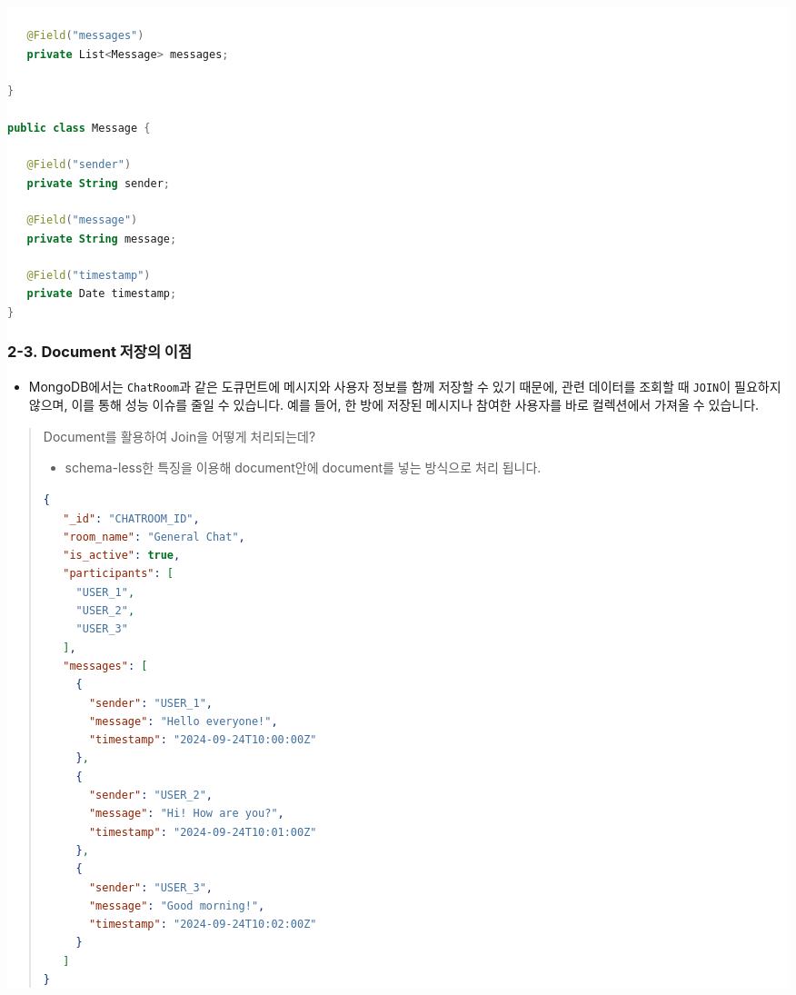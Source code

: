 ```kotlin

   @Field("messages")
   private List<Message> messages;

}

public class Message {

   @Field("sender")
   private String sender;

   @Field("message")
   private String message;

   @Field("timestamp")
   private Date timestamp;
}

```

### 2-3. **Document 저장의 이점**

- MongoDB에서는 `ChatRoom`과 같은 도큐먼트에 메시지와 사용자 정보를 함께 저장할 수 있기 때문에, 관련 데이터를 조회할 때 `JOIN`이 필요하지 않으며, 이를 통해 성능 이슈를 줄일 수 있습니다. 예를 들어, 한 방에 저장된 메시지나 참여한 사용자를 바로 컬렉션에서 가져올 수 있습니다.

> Document를 활용하여 Join을 어떻게 처리되는데?
>
> - schema-less한 특징을 이용해 document안에 document를 넣는 방식으로 처리 됩니다.
>
> ```json
> {
>    "_id": "CHATROOM_ID",
>    "room_name": "General Chat",
>    "is_active": true,
>    "participants": [
>      "USER_1",
>      "USER_2",
>      "USER_3"
>    ],
>    "messages": [
>      {
>        "sender": "USER_1",
>        "message": "Hello everyone!",
>        "timestamp": "2024-09-24T10:00:00Z"
>      },
>      {
>        "sender": "USER_2",
>        "message": "Hi! How are you?",
>        "timestamp": "2024-09-24T10:01:00Z"
>      },
>      {
>        "sender": "USER_3",
>        "message": "Good morning!",
>        "timestamp": "2024-09-24T10:02:00Z"
>      }
>    ]
> }
> 
> ```
>
